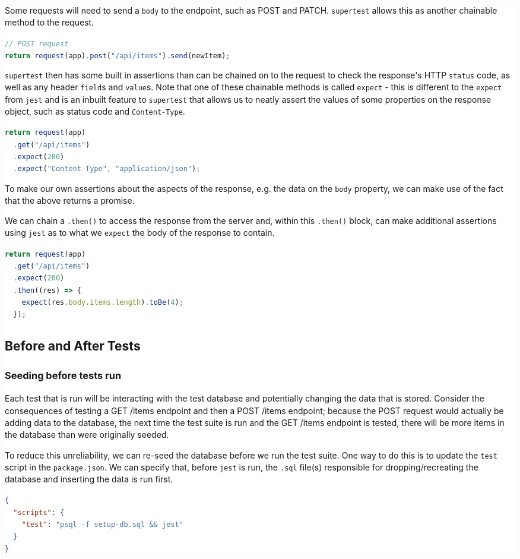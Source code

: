 Some requests will need to send a `body` to the endpoint, such as POST and PATCH. `supertest` allows this as another chainable method to the request.

```js
// POST request
return request(app).post("/api/items").send(newItem);
```

`supertest` then has some built in assertions than can be chained on to the request to check the response's HTTP `status` code, as well as any header `field`s and `value`s. Note that one of these chainable methods is called `expect` - this is different to the `expect` from `jest` and is an inbuilt feature to `supertest` that allows us to neatly assert the values of some properties on the response object, such as status code and `Content-Type`.

```js
return request(app)
  .get("/api/items")
  .expect(200)
  .expect("Content-Type", "application/json");
```

To make our own assertions about the aspects of the response, e.g. the data on the `body` property, we can make use of the fact that the above returns a promise.

We can chain a `.then()` to access the response from the server and, within this `.then()` block, can make additional assertions using `jest` as to what we `expect` the body of the response to contain.

```js
return request(app)
  .get("/api/items")
  .expect(200)
  .then((res) => {
    expect(res.body.items.length).toBe(4);
  });
```

## Before and After Tests

### Seeding before tests run

Each test that is run will be interacting with the test database and potentially changing the data that is stored. Consider the consequences of testing a GET /items endpoint and then a POST /items endpoint; because the POST request would actually be adding data to the database, the next time the test suite is run and the GET /items endpoint is tested, there will be more items in the database than were originally seeded.

To reduce this unreliability, we can re-seed the database before we run the test suite. One way to do this is to update the `test` script in the `package.json`. We can specify that, before `jest` is run, the `.sql` file(s) responsible for dropping/recreating the database and inserting the data is run first.

```json
{
  "scripts": {
    "test": "psql -f setup-db.sql && jest"
  }
}
```
